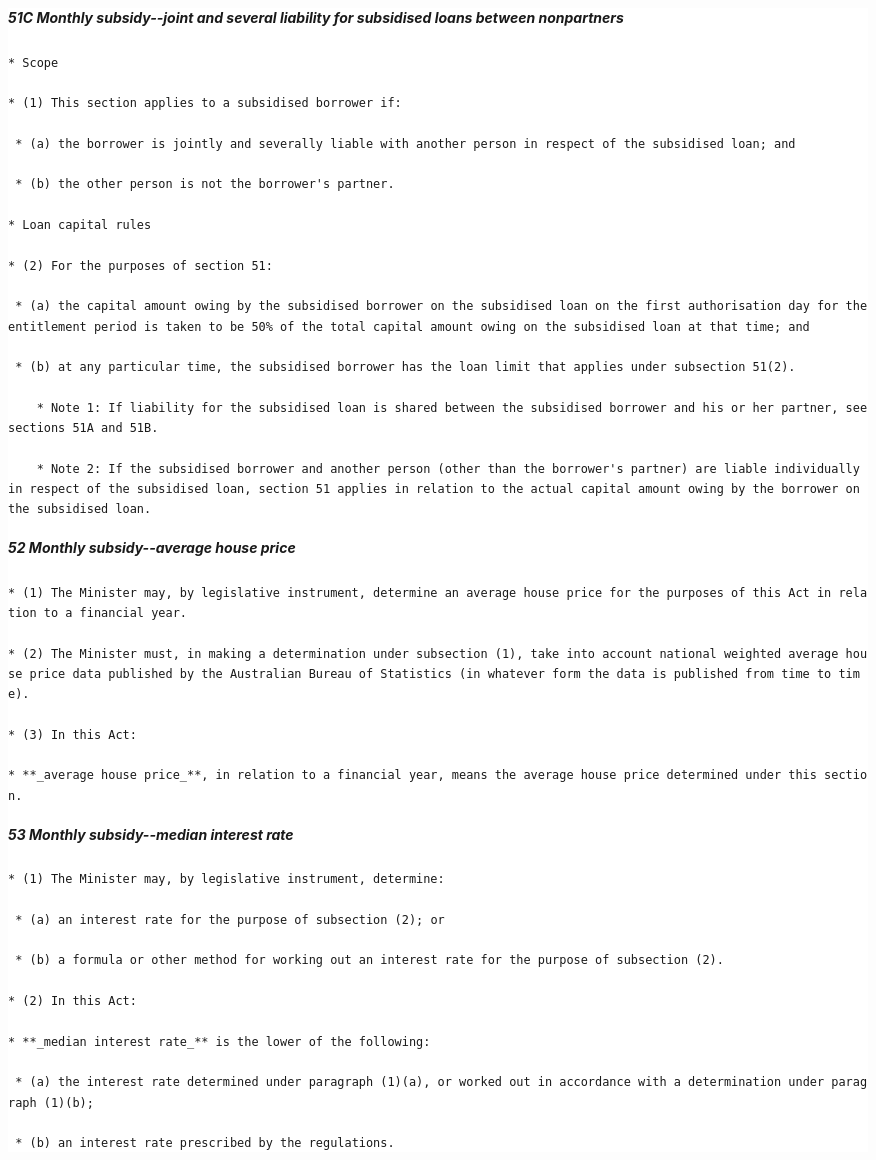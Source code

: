 ##### 51C  Monthly subsidy--joint and several liability for subsidised loans between nonpartners

    * Scope

    * (1) This section applies to a subsidised borrower if:

     * (a) the borrower is jointly and severally liable with another person in respect of the subsidised loan; and

     * (b) the other person is not the borrower's partner.

    * Loan capital rules

    * (2) For the purposes of section 51:

     * (a) the capital amount owing by the subsidised borrower on the subsidised loan on the first authorisation day for the entitlement period is taken to be 50% of the total capital amount owing on the subsidised loan at that time; and

     * (b) at any particular time, the subsidised borrower has the loan limit that applies under subsection 51(2).

        * Note 1: If liability for the subsidised loan is shared between the subsidised borrower and his or her partner, see sections 51A and 51B.

        * Note 2: If the subsidised borrower and another person (other than the borrower's partner) are liable individually in respect of the subsidised loan, section 51 applies in relation to the actual capital amount owing by the borrower on the subsidised loan.

##### 52  Monthly subsidy--average house price

    * (1) The Minister may, by legislative instrument, determine an average house price for the purposes of this Act in relation to a financial year.

    * (2) The Minister must, in making a determination under subsection (1), take into account national weighted average house price data published by the Australian Bureau of Statistics (in whatever form the data is published from time to time).

    * (3) In this Act:

    * **_average house price_**, in relation to a financial year, means the average house price determined under this section.

##### 53  Monthly subsidy--median interest rate

    * (1) The Minister may, by legislative instrument, determine:

     * (a) an interest rate for the purpose of subsection (2); or

     * (b) a formula or other method for working out an interest rate for the purpose of subsection (2).

    * (2) In this Act:

    * **_median interest rate_** is the lower of the following:

     * (a) the interest rate determined under paragraph (1)(a), or worked out in accordance with a determination under paragraph (1)(b);

     * (b) an interest rate prescribed by the regulations.
